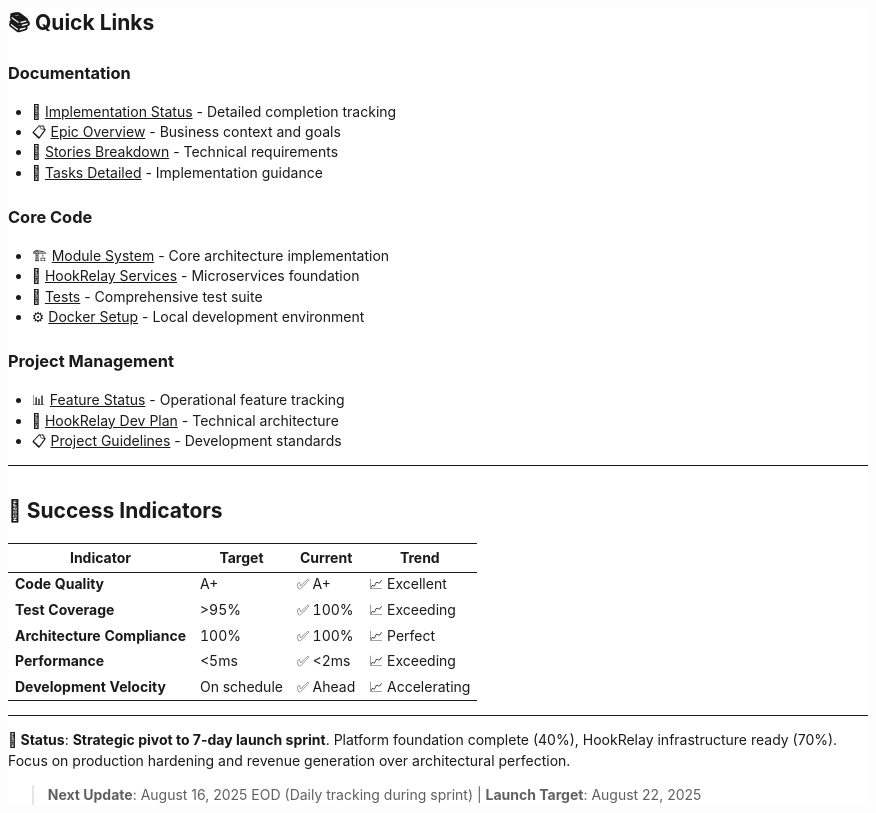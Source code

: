 
## 📚 Quick Links

### **Documentation**
- 📖 [Implementation Status](./implementation-status.md) - Detailed completion tracking
- 📋 [Epic Overview](./project-management/epic-modular-platform.md) - Business context and goals
- 🎯 [Stories Breakdown](./project-management/stories-breakdown.md) - Technical requirements
- 🔧 [Tasks Detailed](./project-management/tasks-detailed.md) - Implementation guidance

### **Core Code**
- 🏗️ [Module System](../src/core/) - Core architecture implementation
- 🔧 [HookRelay Services](../services/) - Microservices foundation
- 🧪 [Tests](../src/core/__tests__/) - Comprehensive test suite
- ⚙️ [Docker Setup](../docker-compose.yml) - Local development environment

### **Project Management**
- 📊 [Feature Status](./feature-status.md) - Operational feature tracking
- 🎯 [HookRelay Dev Plan](./hookrelay/hookrelay-dev-plan.md) - Technical architecture
- 📋 [Project Guidelines](./project-management/templates-and-guidelines.md) - Development standards

---

## 🚀 Success Indicators

| Indicator | Target | Current | Trend |
|-----------|--------|---------|-------|
| **Code Quality** | A+ | ✅ A+ | 📈 Excellent |
| **Test Coverage** | >95% | ✅ 100% | 📈 Exceeding |
| **Architecture Compliance** | 100% | ✅ 100% | 📈 Perfect |
| **Performance** | <5ms | ✅ <2ms | 📈 Exceeding |
| **Development Velocity** | On schedule | ✅ Ahead | 📈 Accelerating |

---

**🎉 Status**: **Strategic pivot to 7-day launch sprint**. Platform foundation complete (40%), HookRelay infrastructure ready (70%). Focus on production hardening and revenue generation over architectural perfection.

> **Next Update**: August 16, 2025 EOD (Daily tracking during sprint) | **Launch Target**: August 22, 2025